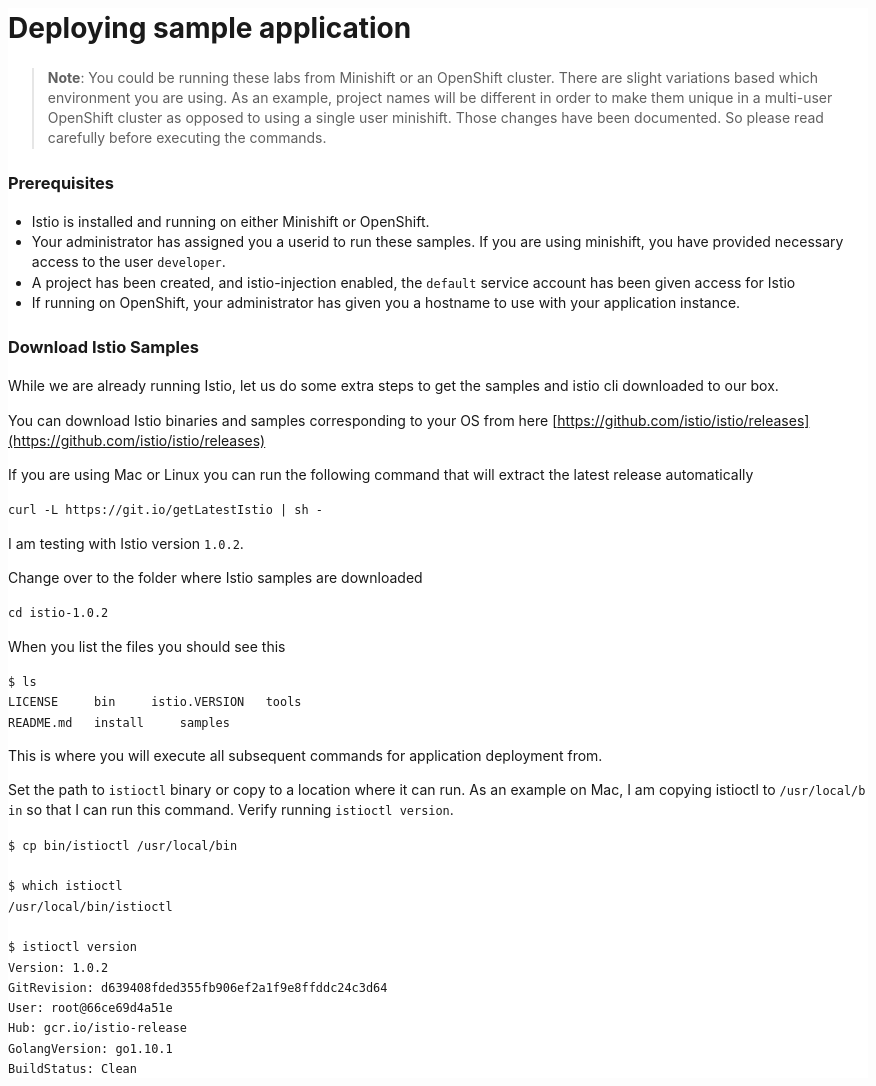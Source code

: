 # Deploying sample application

>**Note**: You could be running these labs from Minishift or an OpenShift cluster. There are slight variations based which environment you are using. As an example, project names will be different in order to make them unique in a multi-user OpenShift cluster as opposed to using a single user minishift. Those changes have been documented. So please read carefully before executing the commands.

### Prerequisites

* Istio is installed and running on either Minishift or OpenShift.
* Your administrator has assigned you a userid to run these samples. If you are using minishift, you have provided necessary access to the user `developer`.
* A project has been created, and istio-injection enabled, the `default` service account has been given access for Istio
* If running on OpenShift, your administrator has given you a hostname to use with your application instance.

### Download Istio Samples

While we are already running Istio, let us do some extra steps to get the samples and istio cli downloaded to our box. 

You can download Istio binaries and samples corresponding to your OS from here [https://github.com/istio/istio/releases](https://github.com/istio/istio/releases) 

If you are using Mac or Linux you can run the following command that will extract the latest release automatically

```
curl -L https://git.io/getLatestIstio | sh -
```

I am testing with Istio version `1.0.2`. 

Change over to the folder where Istio samples are downloaded 
```
cd istio-1.0.2
```

When you list the files you should see this

```
$ ls
LICENSE		bin		istio.VERSION	tools
README.md	install		samples
```
This is where you will execute all subsequent commands for application deployment from.

Set the path to `istioctl` binary or copy to a location where it can run. As an example on Mac, I am copying istioctl to `/usr/local/bin` so that I can run this command. Verify running `istioctl version`.

```
$ cp bin/istioctl /usr/local/bin

$ which istioctl
/usr/local/bin/istioctl

$ istioctl version
Version: 1.0.2
GitRevision: d639408fded355fb906ef2a1f9e8ffddc24c3d64
User: root@66ce69d4a51e
Hub: gcr.io/istio-release
GolangVersion: go1.10.1
BuildStatus: Clean
```

